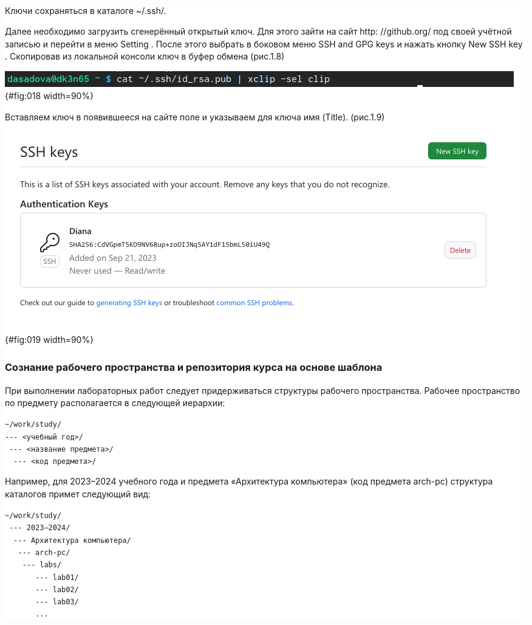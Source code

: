 Ключи сохраняться в каталоге ~/.ssh/.

Далее необходимо загрузить сгенерённый открытый ключ. Для этого зайти на сайт http: //github.org/ под своей учётной записью и перейти в меню Setting . После этого выбрать в боковом меню SSH and GPG keys и нажать кнопку New SSH key . Скопировав из локальной консоли ключ в буфер обмена (рис.1.8)

![ Копируем ключ из локальной консоли](image/18.jpg){#fig:018 width=90%}

Вставляем ключ в появившееся на сайте поле и указываем для ключа имя (Title). (рис.1.9)

![ Создаем ключ с именем Title](image/19.jpg){#fig:019 width=90%}

### Сознание рабочего пространства и репозитория курса на основе шаблона

При выполнении лабораторных работ следует придерживаться структуры рабочего
пространства. Рабочее пространство по предмету располагается в следующей иерархии:

	~/work/study/
	--- <учебный год>/
	 --- <название предмета>/
	  --- <код предмета>/

Например, для 2023–2024 учебного года и предмета «Архитектура компьютера» (код
предмета arch-pc) структура каталогов примет следующий вид:

	~/work/study/
	 --- 2023–2024/
	  --- Архитектура компьютера/
	   --- arch-pc/
	    --- labs/
	       --- lab01/
	       --- lab02/
	       --- lab03/
	       ...
